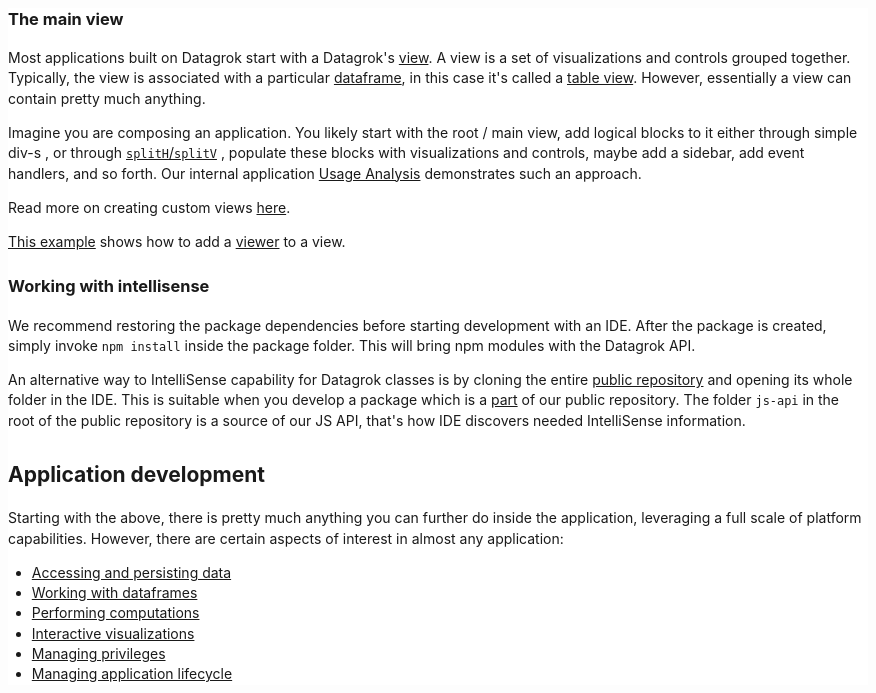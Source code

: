 ### The main view

Most applications built on Datagrok start with a Datagrok's [view](custom-views.md). A view is a set of visualizations
and controls grouped together. Typically, the view is associated with a particular [dataframe](#dataframes), in this
case it's called a [table view](../../datagrok/navigation/views/table-view.md). However, essentially a view can contain pretty much
anything.

Imagine you are composing an application. You likely start with the root / main view, add logical blocks to it either
through simple div-s , or
through [`splitH`/`splitV`](https://github.com/datagrok-ai/public/blob/master/packages/ApiSamples/scripts/ui/layouts/splitters.js)
, populate these blocks with visualizations and controls, maybe add a sidebar, add event handlers, and so forth. Our
internal application [Usage Analysis](https://github.com/datagrok-ai/public/tree/master/packages/UsageAnalysis)
demonstrates such an approach.



Read more on creating custom views [here](custom-views.md).

[This example](https://github.com/datagrok-ai/public/blob/master/packages/ApiSamples/scripts/ui/viewers/create-viewers.js)
shows how to add a [viewer](#visualizations) to a view.

### Working with intellisense

We recommend restoring the package dependencies before starting development with an IDE. After the package is created,
simply invoke `npm install` inside the package folder. This will bring npm modules with the Datagrok API.

An alternative way to IntelliSense capability for Datagrok classes is by cloning the
entire [public repository](https://github.com/datagrok-ai/public) and opening its whole folder in the IDE. This is
suitable when you develop a package which is a [part](https://github.com/datagrok-ai/public/tree/master/packages) of our
public repository. The folder `js-api` in the root of the public repository is a source of our JS API, that's how IDE
discovers needed IntelliSense information.

## Application development

Starting with the above, there is pretty much anything you can further do inside the application, leveraging a full
scale of platform capabilities. However, there are certain aspects of interest in almost any application:

* [Accessing and persisting data](#persisting-data)
* [Working with dataframes](#dataframes)
* [Performing computations](#scripting)
* [Interactive visualizations](#visualizations)
* [Managing privileges](#managing-privileges)
* [Managing application lifecycle](#application-lifecycle)

